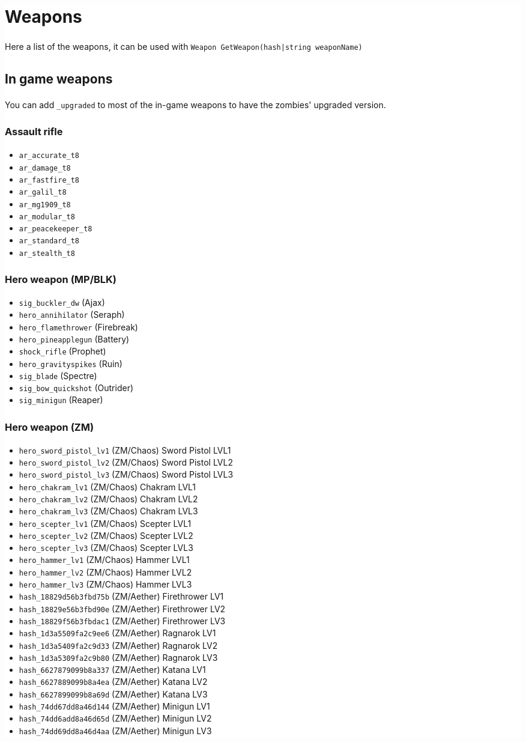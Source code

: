 # Weapons

Here a list of the weapons, it can be used with `Weapon GetWeapon(hash|string weaponName)`

## In game weapons

You can add `_upgraded` to most of the in-game weapons to have the zombies' upgraded version.

### Assault rifle

- `ar_accurate_t8`
- `ar_damage_t8`
- `ar_fastfire_t8`
- `ar_galil_t8`
- `ar_mg1909_t8`
- `ar_modular_t8`
- `ar_peacekeeper_t8`
- `ar_standard_t8`
- `ar_stealth_t8`

### Hero weapon (MP/BLK)

- `sig_buckler_dw` (Ajax)
- `hero_annihilator` (Seraph)
- `hero_flamethrower` (Firebreak)
- `hero_pineapplegun` (Battery)
- `shock_rifle` (Prophet)
- `hero_gravityspikes` (Ruin)
- `sig_blade` (Spectre)
- `sig_bow_quickshot` (Outrider)
- `sig_minigun` (Reaper)

### Hero weapon (ZM)

- `hero_sword_pistol_lv1` (ZM/Chaos) Sword Pistol LVL1
- `hero_sword_pistol_lv2` (ZM/Chaos) Sword Pistol LVL2
- `hero_sword_pistol_lv3` (ZM/Chaos) Sword Pistol LVL3
- `hero_chakram_lv1` (ZM/Chaos) Chakram LVL1
- `hero_chakram_lv2` (ZM/Chaos) Chakram LVL2
- `hero_chakram_lv3` (ZM/Chaos) Chakram LVL3
- `hero_scepter_lv1` (ZM/Chaos) Scepter LVL1
- `hero_scepter_lv2` (ZM/Chaos) Scepter LVL2
- `hero_scepter_lv3` (ZM/Chaos) Scepter LVL3
- `hero_hammer_lv1` (ZM/Chaos) Hammer LVL1
- `hero_hammer_lv2` (ZM/Chaos) Hammer LVL2
- `hero_hammer_lv3` (ZM/Chaos) Hammer LVL3
- `hash_18829d56b3fbd75b` (ZM/Aether) Firethrower LV1
- `hash_18829e56b3fbd90e` (ZM/Aether) Firethrower LV2
- `hash_18829f56b3fbdac1` (ZM/Aether) Firethrower LV3
- `hash_1d3a5509fa2c9ee6` (ZM/Aether) Ragnarok LV1
- `hash_1d3a5409fa2c9d33` (ZM/Aether) Ragnarok LV2
- `hash_1d3a5309fa2c9b80` (ZM/Aether) Ragnarok LV3
- `hash_6627879099b8a337` (ZM/Aether) Katana LV1
- `hash_6627889099b8a4ea` (ZM/Aether) Katana LV2
- `hash_6627899099b8a69d` (ZM/Aether) Katana LV3
- `hash_74dd67dd8a46d144` (ZM/Aether) Minigun LV1
- `hash_74dd6add8a46d65d` (ZM/Aether) Minigun LV2
- `hash_74dd69dd8a46d4aa` (ZM/Aether) Minigun LV3
